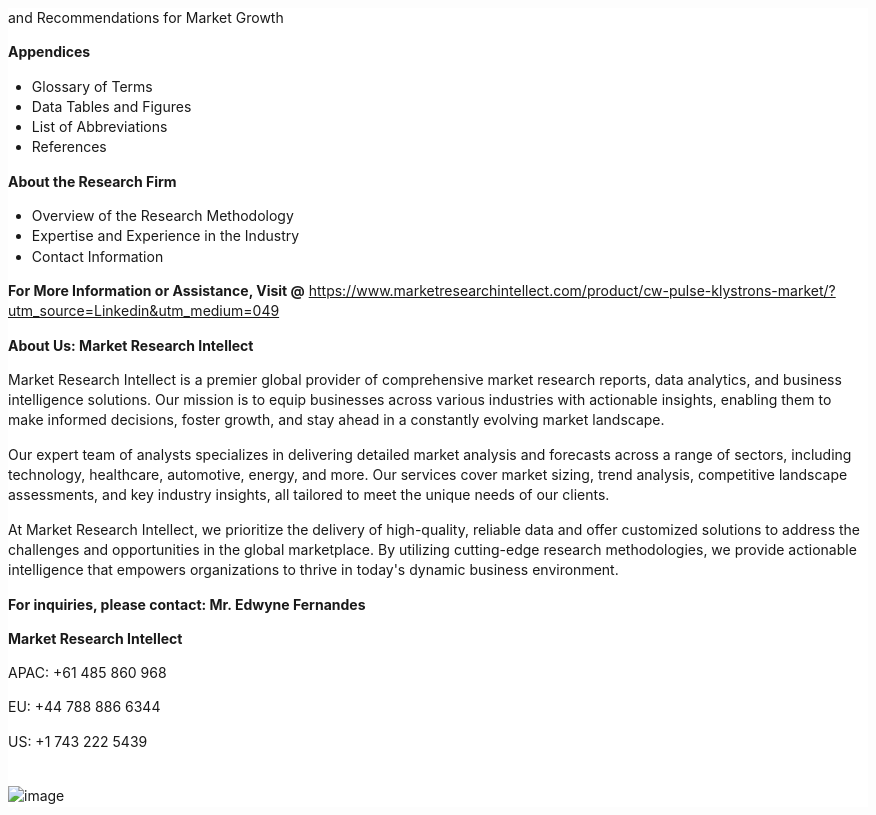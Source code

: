 and Recommendations for Market Growth</li></ul><p><strong>Appendices</strong></p><ul><li>Glossary of Terms</li><li>Data Tables and Figures</li><li>List of Abbreviations</li><li>References</li></ul><p><strong>About the Research Firm</strong></p><ul><li>Overview of the Research Methodology</li><li>Expertise and Experience in the Industry</li><li>Contact Information</li></ul></div><div class="article-main__content" data-test-id="publishing-text-block"><p><span class="font-[700]"><strong>For More Information or Assistance, Visit @</strong>&nbsp;<a href="https://www.marketresearchintellect.com/product/cw-pulse-klystrons-market/?utm_source=Linkedin&utm_medium=049">https://www.marketresearchintellect.com/product/cw-pulse-klystrons-market/?utm_source=Linkedin&utm_medium=049</a></span></p><p><strong>About Us: Market Research Intellect</strong></p><p>Market Research Intellect is a premier global provider of comprehensive market research reports, data analytics, and business intelligence solutions. Our mission is to equip businesses across various industries with actionable insights, enabling them to make informed decisions, foster growth, and stay ahead in a constantly evolving market landscape.</p><p>Our expert team of analysts specializes in delivering detailed market analysis and forecasts across a range of sectors, including technology, healthcare, automotive, energy, and more. Our services cover market sizing, trend analysis, competitive landscape assessments, and key industry insights, all tailored to meet the unique needs of our clients.</p><p>At Market Research Intellect, we prioritize the delivery of high-quality, reliable data and offer customized solutions to address the challenges and opportunities in the global marketplace. By utilizing cutting-edge research methodologies, we provide actionable intelligence that empowers organizations to thrive in today's dynamic business environment.</p><p><strong>For inquiries, please contact: Mr. Edwyne Fernandes</strong></p><p><strong>Market Research Intellect</strong></p><p>APAC: +61 485 860 968</p><p>EU: +44 788 886 6344</p><p>US: +1 743 222 5439</p></div><div class="article-main__content" data-test-id="publishing-text-block">&nbsp;</div>
![image](https://github.com/user-attachments/assets/9144034d-28f5-4ba3-b1e3-e456d265e21a)
